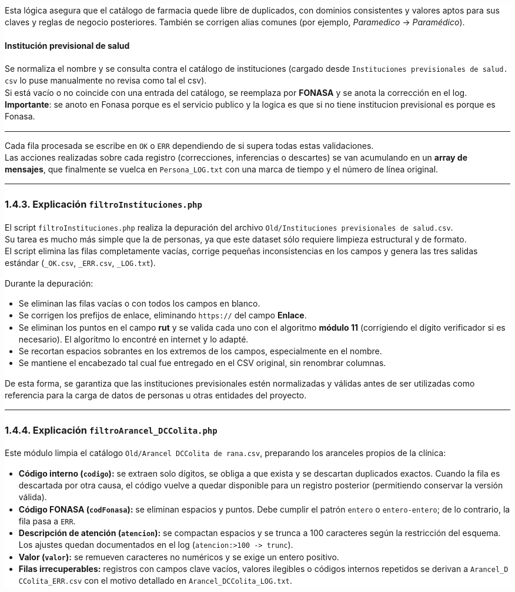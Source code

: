 Esta lógica asegura que el catálogo de farmacia quede libre de duplicados, con dominios consistentes y valores aptos para sus claves y reglas de negocio posteriores.
También se corrigen alias comunes (por ejemplo, *Paramedico* → *Paramédico*).

#### Institución previsional de salud  
Se normaliza el nombre y se consulta contra el catálogo de instituciones (cargado desde `Instituciones previsionales de salud.csv` lo puse manualmente no revisa como tal el csv).  
Si está vacío o no coincide con una entrada del catálogo, se reemplaza por **FONASA** y se anota la corrección en el log.
**Importante**: se anoto en Fonasa porque es el servicio publico y la logica es que si no tiene institucion previsional es porque es Fonasa.

---

Cada fila procesada se escribe en `OK` o `ERR` dependiendo de si supera todas estas validaciones.  
Las acciones realizadas sobre cada registro (correcciones, inferencias o descartes) se van acumulando en un **array de mensajes**, que finalmente se vuelca en `Persona_LOG.txt` con una marca de tiempo y el número de línea original.  


---

### 1.4.3. Explicación `filtroInstituciones.php`

El script `filtroInstituciones.php` realiza la depuración del archivo `Old/Instituciones previsionales de salud.csv`.  
Su tarea es mucho más simple que la de personas, ya que este dataset sólo requiere limpieza estructural y de formato.  
El script elimina las filas completamente vacías, corrige pequeñas inconsistencias en los campos y genera las tres salidas estándar (`_OK.csv`, `_ERR.csv`, `_LOG.txt`).  

Durante la depuración:
- Se eliminan las filas vacías o con todos los campos en blanco.
- Se corrigen los prefijos de enlace, eliminando `https://` del campo **Enlace**.
- Se eliminan los puntos en el campo **rut** y se valida cada uno con el algoritmo **módulo 11** (corrigiendo el dígito verificador si es necesario). El algoritmo lo encontré en internet y lo adapté.
- Se recortan espacios sobrantes en los extremos de los campos, especialmente en el nombre.
- Se mantiene el encabezado tal cual fue entregado en el CSV original, sin renombrar columnas.

De esta forma, se garantiza que las instituciones previsionales estén normalizadas y válidas antes de ser utilizadas como referencia para la carga de datos de personas u otras entidades del proyecto.

---

### 1.4.4. Explicación `filtroArancel_DCColita.php`
Este módulo limpia el catálogo `Old/Arancel DCColita de rana.csv`, preparando los aranceles propios de la clínica:

- **Código interno (`codigo`):** se extraen solo dígitos, se obliga a que exista y se descartan duplicados exactos. Cuando la fila es descartada por otra causa, el código vuelve a quedar disponible para un registro posterior (permitiendo conservar la versión válida).  
- **Código FONASA (`codFonasa`):** se eliminan espacios y puntos. Debe cumplir el patrón `entero` o `entero-entero`; de lo contrario, la fila pasa a `ERR`.  
- **Descripción de atención (`atencion`):** se compactan espacios y se trunca a 100 caracteres según la restricción del esquema. Los ajustes quedan documentados en el log (`atencion:>100 -> trunc`).  
- **Valor (`valor`):** se remueven caracteres no numéricos y se exige un entero positivo.  
- **Filas irrecuperables:** registros con campos clave vacíos, valores ilegibles o códigos internos repetidos se derivan a `Arancel_DCColita_ERR.csv` con el motivo detallado en `Arancel_DCColita_LOG.txt`.  
